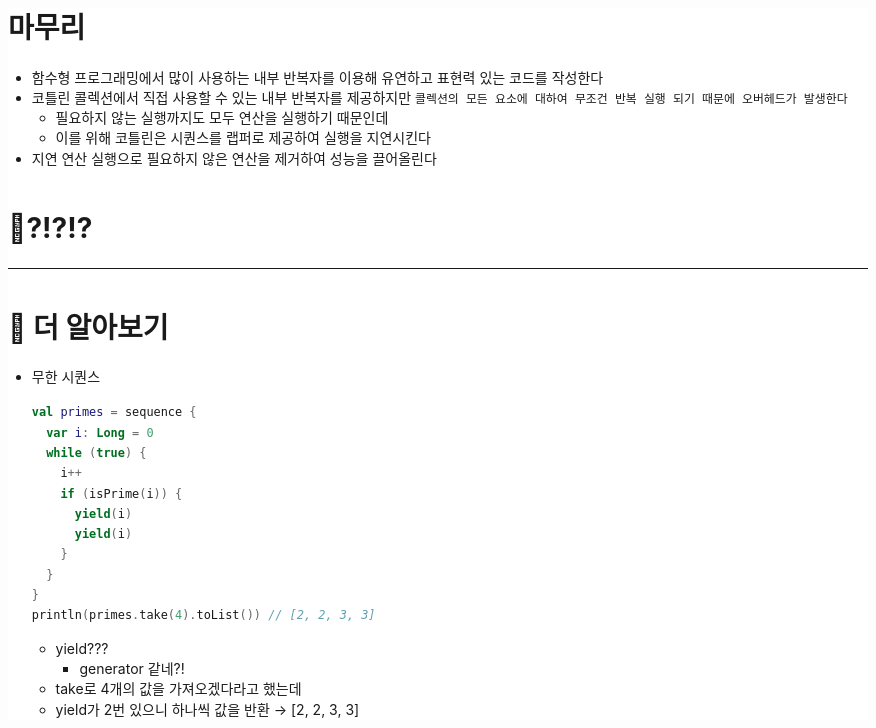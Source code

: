 # 마무리

- 함수형 프로그래밍에서 많이 사용하는 내부 반복자를 이용해 유연하고 표현력 있는 코드를 작성한다
- 코틀린 콜렉션에서 직접 사용할 수 있는 내부 반복자를 제공하지만 `콜렉션의 모든 요소에 대하여 무조건 반복 실행 되기 때문에 오버헤드가 발생한다`
    - 필요하지 않는 실행까지도 모두 연산을 실행하기 때문인데
    - 이를 위해 코틀린은 시퀀스를 랩퍼로 제공하여 실행을 지연시킨다
- 지연 연산 실행으로 필요하지 않은 연산을 제거하여 성능을 끌어올린다

# 🚨?!?!?

---

# 🙈 더 알아보기

- 무한 시퀀스

    ```kotlin
    val primes = sequence {
      var i: Long = 0
      while (true) {
        i++
        if (isPrime(i)) {
          yield(i)
          yield(i)
        }
      }
    }
    println(primes.take(4).toList()) // [2, 2, 3, 3]
    ```

    - yield???
        - generator 같네?!
    - take로 4개의 값을 가져오겠다라고 했는데
    - yield가 2번 있으니 하나씩 값을 반환 → [2, 2, 3, 3]
